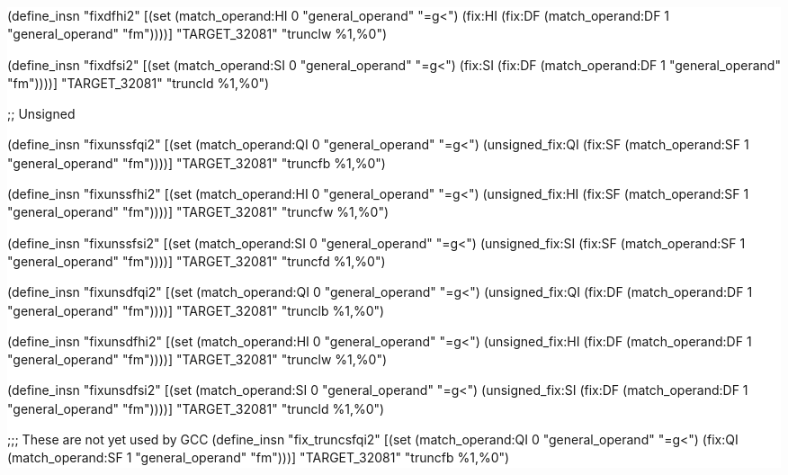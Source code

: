 (define_insn "fixdfhi2"
  [(set (match_operand:HI 0 "general_operand" "=g<")
	(fix:HI (fix:DF (match_operand:DF 1 "general_operand" "fm"))))]
  "TARGET_32081"
  "trunclw %1,%0")

(define_insn "fixdfsi2"
  [(set (match_operand:SI 0 "general_operand" "=g<")
	(fix:SI (fix:DF (match_operand:DF 1 "general_operand" "fm"))))]
  "TARGET_32081"
  "truncld %1,%0")

;; Unsigned

(define_insn "fixunssfqi2"
  [(set (match_operand:QI 0 "general_operand" "=g<")
	(unsigned_fix:QI (fix:SF (match_operand:SF 1 "general_operand" "fm"))))]
  "TARGET_32081"
  "truncfb %1,%0")

(define_insn "fixunssfhi2"
  [(set (match_operand:HI 0 "general_operand" "=g<")
	(unsigned_fix:HI (fix:SF (match_operand:SF 1 "general_operand" "fm"))))]
  "TARGET_32081"
  "truncfw %1,%0")

(define_insn "fixunssfsi2"
  [(set (match_operand:SI 0 "general_operand" "=g<")
	(unsigned_fix:SI (fix:SF (match_operand:SF 1 "general_operand" "fm"))))]
  "TARGET_32081"
  "truncfd %1,%0")

(define_insn "fixunsdfqi2"
  [(set (match_operand:QI 0 "general_operand" "=g<")
	(unsigned_fix:QI (fix:DF (match_operand:DF 1 "general_operand" "fm"))))]
  "TARGET_32081"
  "trunclb %1,%0")

(define_insn "fixunsdfhi2"
  [(set (match_operand:HI 0 "general_operand" "=g<")
	(unsigned_fix:HI (fix:DF (match_operand:DF 1 "general_operand" "fm"))))]
  "TARGET_32081"
  "trunclw %1,%0")

(define_insn "fixunsdfsi2"
  [(set (match_operand:SI 0 "general_operand" "=g<")
	(unsigned_fix:SI (fix:DF (match_operand:DF 1 "general_operand" "fm"))))]
  "TARGET_32081"
  "truncld %1,%0")

;;; These are not yet used by GCC
(define_insn "fix_truncsfqi2"
  [(set (match_operand:QI 0 "general_operand" "=g<")
	(fix:QI (match_operand:SF 1 "general_operand" "fm")))]
  "TARGET_32081"
  "truncfb %1,%0")
